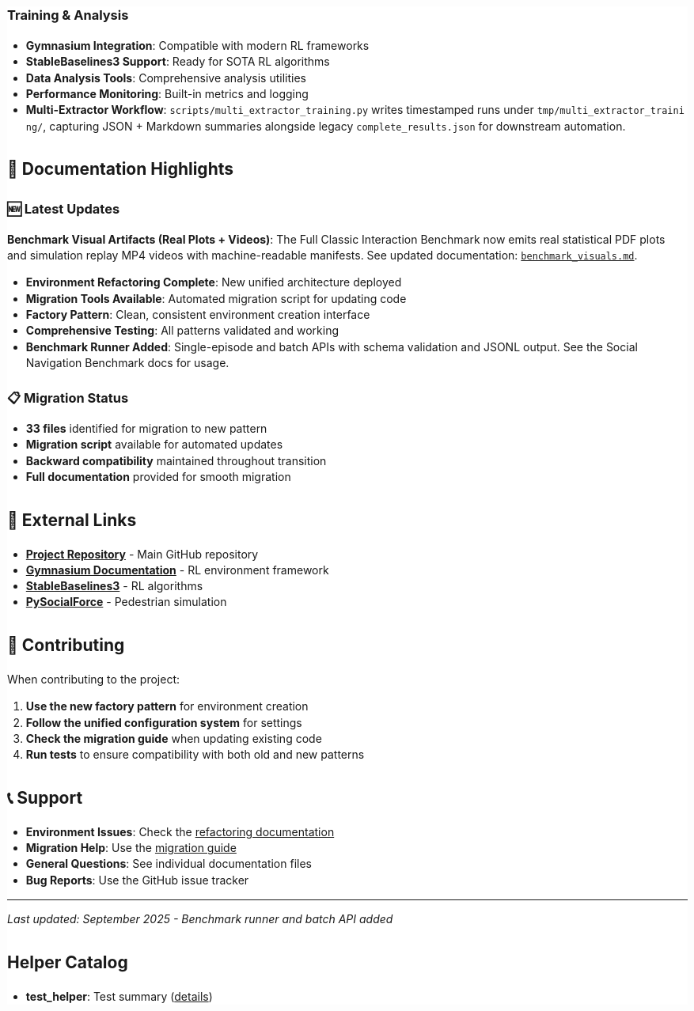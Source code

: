 ### Training & Analysis
- **Gymnasium Integration**: Compatible with modern RL frameworks
- **StableBaselines3 Support**: Ready for SOTA RL algorithms
- **Data Analysis Tools**: Comprehensive analysis utilities
- **Performance Monitoring**: Built-in metrics and logging
- **Multi-Extractor Workflow**: `scripts/multi_extractor_training.py` writes timestamped runs under `tmp/multi_extractor_training/`, capturing JSON + Markdown summaries alongside legacy `complete_results.json` for downstream automation.

## 📖 Documentation Highlights

### 🆕 Latest Updates
**Benchmark Visual Artifacts (Real Plots + Videos)**: The Full Classic Interaction Benchmark now emits real statistical PDF plots and simulation replay MP4 videos with machine-readable manifests. See updated documentation: [`benchmark_visuals.md`](./benchmark_visuals.md).
- **Environment Refactoring Complete**: New unified architecture deployed
- **Migration Tools Available**: Automated migration script for updating code
- **Factory Pattern**: Clean, consistent environment creation interface
- **Comprehensive Testing**: All patterns validated and working
 - **Benchmark Runner Added**: Single-episode and batch APIs with schema validation and JSONL output. See the Social Navigation Benchmark docs for usage.

### 📋 Migration Status
- **33 files** identified for migration to new pattern
- **Migration script** available for automated updates
- **Backward compatibility** maintained throughout transition
- **Full documentation** provided for smooth migration

## 🔗 External Links

- [**Project Repository**](https://github.com/ll7/robot_sf_ll7) - Main GitHub repository
- [**Gymnasium Documentation**](https://gymnasium.farama.org/) - RL environment framework
- [**StableBaselines3**](https://stable-baselines3.readthedocs.io/) - RL algorithms
- [**PySocialForce**](https://github.com/svenkreiss/PySocialForce) - Pedestrian simulation

## 🤝 Contributing

When contributing to the project:

1. **Use the new factory pattern** for environment creation
2. **Follow the unified configuration system** for settings
3. **Check the migration guide** when updating existing code
4. **Run tests** to ensure compatibility with both old and new patterns

## 📞 Support

- **Environment Issues**: Check the [refactoring documentation](./refactoring/)
- **Migration Help**: Use the [migration guide](./refactoring/migration_guide.md)
- **General Questions**: See individual documentation files
- **Bug Reports**: Use the GitHub issue tracker

---

*Last updated: September 2025 - Benchmark runner and batch API added*


## Helper Catalog

- **test_helper**: Test summary ([details](path/to/docs))
